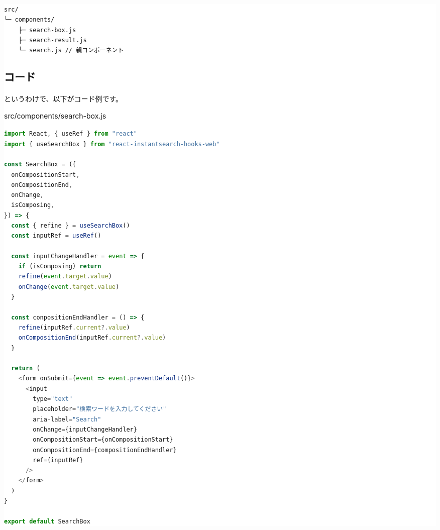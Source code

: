 ```tree
src/
└─ components/
    ├─ search-box.js
    ├─ search-result.js
    └─ search.js // 親コンポーネント
```

## コード

というわけで、以下がコード例です。

<div class="filename">src&#x2F;components&#x2F;search-box.js</div>

```js
import React, { useRef } from "react"
import { useSearchBox } from "react-instantsearch-hooks-web"

const SearchBox = ({
  onCompositionStart,
  onCompositionEnd,
  onChange,
  isComposing,
}) => {
  const { refine } = useSearchBox()
  const inputRef = useRef()

  const inputChangeHandler = event => {
    if (isComposing) return
    refine(event.target.value)
    onChange(event.target.value)
  }

  const conpositionEndHandler = () => {
    refine(inputRef.current?.value)
    onCompositionEnd(inputRef.current?.value)
  }

  return (
    <form onSubmit={event => event.preventDefault()}>
      <input
        type="text"
        placeholder="検索ワードを入力してください"
        aria-label="Search"
        onChange={inputChangeHandler}
        onCompositionStart={onCompositionStart}
        onCompositionEnd={compositionEndHandler}
        ref={inputRef}
      />
    </form>
  )
}

export default SearchBox
```
